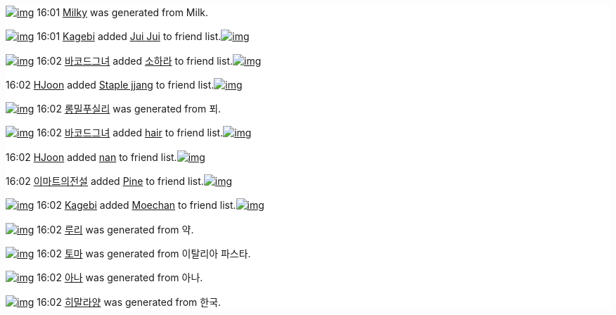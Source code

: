 [![img](http://www.deviantsart.com/2djd2p4.png)](http://www.barcodekanojo.com/kanojo/3007642/Milky) 16:01 [Milky](http://www.barcodekanojo.com/kanojo/3007642/Milky) was generated from Milk.

[![img](http://www.deviantsart.com/26ibe1m.jpeg)](http://www.barcodekanojo.com/user/434814/Kagebi) 16:01 [Kagebi](http://www.barcodekanojo.com/user/434814/Kagebi) added [Jui Jui](http://www.barcodekanojo.com/kanojo/2927621/Jui%20Jui) to friend list.[![img](http://www.deviantsart.com/vjlep0.png)](http://www.barcodekanojo.com/kanojo/2927621/Jui%20Jui) 

[![img](http://www.deviantsart.com/ucll8e.jpeg)](http://www.barcodekanojo.com/user/467044/%EB%B0%94%EC%BD%94%EB%93%9C%EA%B7%B8%EB%85%80) 16:02 [바코드그녀](http://www.barcodekanojo.com/user/467044/%EB%B0%94%EC%BD%94%EB%93%9C%EA%B7%B8%EB%85%80) added [소하라](http://www.barcodekanojo.com/kanojo/2501783/%EC%86%8C%ED%95%98%EB%9D%BC) to friend list.[![img](http://www.deviantsart.com/1hq67c6.png)](http://www.barcodekanojo.com/kanojo/2501783/%EC%86%8C%ED%95%98%EB%9D%BC) 

16:02 [HJoon](http://www.barcodekanojo.com/user/467243/HJoon) added [Staple jjang](http://www.barcodekanojo.com/kanojo/4070/Staple%20jjang) to friend list.[![img](http://www.deviantsart.com/3k4aioq.png)](http://www.barcodekanojo.com/kanojo/4070/Staple%20jjang) 

[![img](http://www.deviantsart.com/3unh3pg.png)](http://www.barcodekanojo.com/kanojo/3007643/%EB%A1%B1%EB%B0%80%ED%91%B8%EC%8B%A4%EB%A6%AC) 16:02 [롱밀푸실리](http://www.barcodekanojo.com/kanojo/3007643/%EB%A1%B1%EB%B0%80%ED%91%B8%EC%8B%A4%EB%A6%AC) was generated from 푀.

[![img](http://www.deviantsart.com/ucll8e.jpeg)](http://www.barcodekanojo.com/user/467044/%EB%B0%94%EC%BD%94%EB%93%9C%EA%B7%B8%EB%85%80) 16:02 [바코드그녀](http://www.barcodekanojo.com/user/467044/%EB%B0%94%EC%BD%94%EB%93%9C%EA%B7%B8%EB%85%80) added [hair](http://www.barcodekanojo.com/kanojo/2971761/hair) to friend list.[![img](http://www.deviantsart.com/2cslpol.png)](http://www.barcodekanojo.com/kanojo/2971761/hair) 

16:02 [HJoon](http://www.barcodekanojo.com/user/467243/HJoon) added [nan](http://www.barcodekanojo.com/kanojo/2625185/nan) to friend list.[![img](http://www.deviantsart.com/3hch3s6.png)](http://www.barcodekanojo.com/kanojo/2625185/nan) 

16:02 [이마트의전설](http://www.barcodekanojo.com/user/469872/%EC%9D%B4%EB%A7%88%ED%8A%B8%EC%9D%98%EC%A0%84%EC%84%A4) added [Pine](http://www.barcodekanojo.com/kanojo/219910/Pine) to friend list.[![img](http://www.deviantsart.com/2ar0rt1.png)](http://www.barcodekanojo.com/kanojo/219910/Pine) 

[![img](http://www.deviantsart.com/26ibe1m.jpeg)](http://www.barcodekanojo.com/user/434814/Kagebi) 16:02 [Kagebi](http://www.barcodekanojo.com/user/434814/Kagebi) added [Moechan](http://www.barcodekanojo.com/kanojo/2727939/Moechan) to friend list.[![img](http://www.deviantsart.com/1f8u72c.png)](http://www.barcodekanojo.com/kanojo/2727939/Moechan) 

[![img](http://www.deviantsart.com/2nto5h4.png)](http://www.barcodekanojo.com/kanojo/3007644/%EB%A3%A8%EB%A6%AC) 16:02 [루리](http://www.barcodekanojo.com/kanojo/3007644/%EB%A3%A8%EB%A6%AC) was generated from 약.

[![img](http://www.deviantsart.com/1mhqln.png)](http://www.barcodekanojo.com/kanojo/3007645/%ED%86%A0%EB%A7%88) 16:02 [토마](http://www.barcodekanojo.com/kanojo/3007645/%ED%86%A0%EB%A7%88) was generated from 이탈리아 파스타.

[![img](http://www.deviantsart.com/10rrkoe.png)](http://www.barcodekanojo.com/kanojo/3007646/%EC%95%84%EB%82%98) 16:02 [아나](http://www.barcodekanojo.com/kanojo/3007646/%EC%95%84%EB%82%98) was generated from 아나.

[![img](http://www.deviantsart.com/21r44n9.png)](http://www.barcodekanojo.com/kanojo/3007647/%ED%9E%88%EB%A7%90%EB%9D%BC%EC%96%91) 16:02 [히말라양](http://www.barcodekanojo.com/kanojo/3007647/%ED%9E%88%EB%A7%90%EB%9D%BC%EC%96%91) was generated from 한국.
